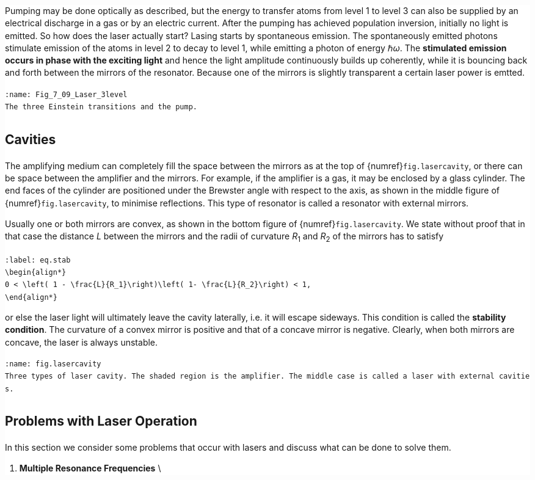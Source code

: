 Pumping may be done optically as described, but the energy to transfer atoms from level 1 to level 3 can also be supplied by an electrical discharge in a gas or by an electric current.
After the pumping has achieved population inversion, initially no light is emitted. So how does the laser actually start?
Lasing starts by spontaneous emission. The spontaneously emitted photons stimulate emission of the atoms in level 2 to decay to level 1, while emitting a photon of energy $\hbar \omega$. The **stimulated emission occurs in phase with the exciting light** and hence the light amplitude continuously builds up coherently, while it is bouncing back and forth between the mirrors of the resonator. Because one of the mirrors is slightly transparent a certain laser power is emtted.


```{figure} Images/Chapter_7/7_09_Laser_3level.png
:name: Fig_7_09_Laser_3level
The three Einstein transitions and the pump.
```




## Cavities
The amplifying medium can completely fill the space between the mirrors as at the top of {numref}`fig.lasercavity`, or there can be space between the amplifier and the mirrors. For example, if the amplifier is a gas, it may be enclosed by a glass cylinder. The end faces of the cylinder are positioned under the Brewster angle with respect to the axis, as shown in the middle figure of {numref}`fig.lasercavity`, to minimise reflections. This type of resonator is called a resonator with external mirrors.

Usually one or both mirrors are convex, as shown in the bottom figure of {numref}`fig.lasercavity`. We state without proof that in that case the distance $L$ between the mirrors and the radii of curvature $R_1$ and $R_2$ of the mirrors has to satisfy

```{math}
:label: eq.stab
\begin{align*}
0 < \left( 1 - \frac{L}{R_1}\right)\left( 1- \frac{L}{R_2}\right) < 1,
\end{align*}
```
or else the laser light will ultimately leave the cavity laterally, i.e. it will escape sideways. This condition is called the **stability condition**. The curvature of a convex mirror is positive and that of a concave mirror is negative. Clearly, when both mirrors are concave, the laser is always unstable.

```{figure} Images/Chapter_7/7_10_laser_cavity.png
:name: fig.lasercavity
Three types of laser cavity. The shaded region is the amplifier. The middle case is called a laser with external cavities.
```


## Problems with Laser Operation
In this section we consider some problems that occur with lasers and discuss what can be done to solve them.
1. **Multiple Resonance Frequencies** \\